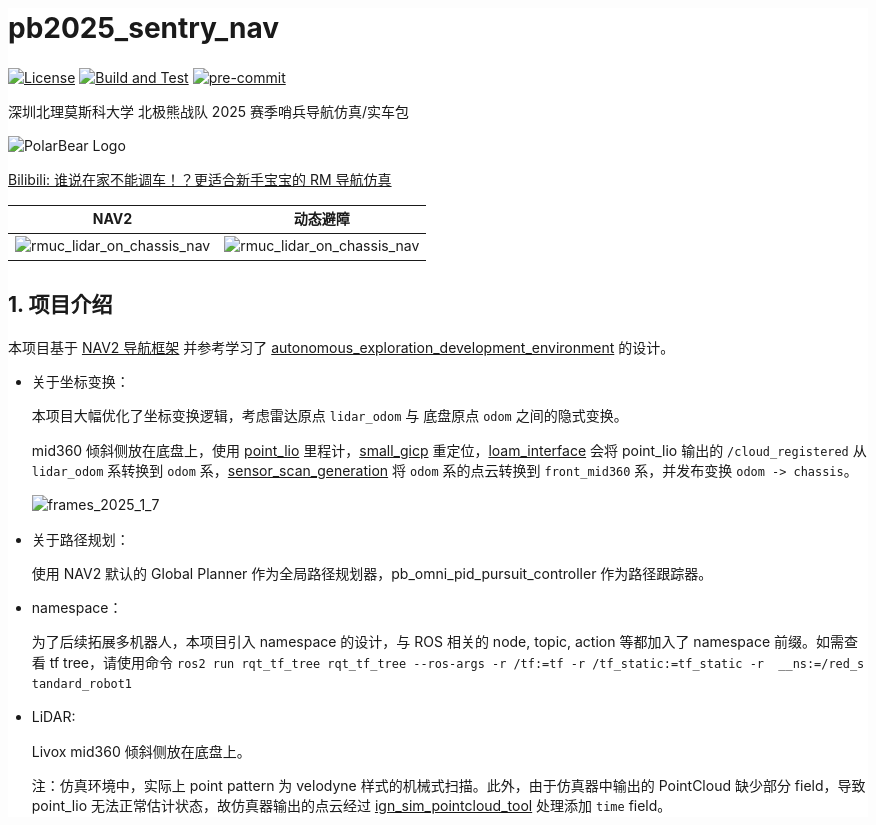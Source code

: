 # pb2025_sentry_nav

[![License](https://img.shields.io/badge/License-Apache%202.0-blue.svg)](https://opensource.org/licenses/Apache-2.0)
[![Build and Test](https://github.com/SMBU-PolarBear-Robotics-Team/pb2025_sentry_nav/actions/workflows/ci.yml/badge.svg)](https://github.com/SMBU-PolarBear-Robotics-Team/pb2025_sentry_nav/actions/workflows/ci.yml)
[![pre-commit](https://img.shields.io/badge/pre--commit-enabled-brightgreen?logo=pre-commit)](https://github.com/pre-commit/pre-commit)

深圳北理莫斯科大学 北极熊战队 2025 赛季哨兵导航仿真/实车包

![PolarBear Logo](https://raw.githubusercontent.com/SMBU-PolarBear-Robotics-Team/.github/main/.docs/image/polarbear_logo_text.png)

[Bilibili: 谁说在家不能调车！？更适合新手宝宝的 RM 导航仿真](https://www.bilibili.com/video/BV12qcXeHETR)

| NAV2 | 动态避障 |
|:-----------------:|:--------------:|
|![rmuc_lidar_on_chassis_nav](https://raw.githubusercontent.com/LihanChen2004/picx-images-hosting/master/rmuc_lidar_on_chassis_nav.77dkx6qbll.gif)|![rmuc_lidar_on_chassis_nav](https://raw.githubusercontent.com/LihanChen2004/picx-images-hosting/master/dynamic_avoid.sz0ny2tct.gif)|

## 1. 项目介绍

本项目基于 [NAV2 导航框架](https://github.com/ros-navigation/navigation2) 并参考学习了 [autonomous_exploration_development_environment](https://github.com/HongbiaoZ/autonomous_exploration_development_environment/tree/humble) 的设计。

- 关于坐标变换：

    本项目大幅优化了坐标变换逻辑，考虑雷达原点 `lidar_odom` 与 底盘原点 `odom` 之间的隐式变换。

    mid360 倾斜侧放在底盘上，使用 [point_lio](https://github.com/SMBU-PolarBear-Robotics-Team/point_lio/tree/RM2025_SMBU_auto_sentry) 里程计，[small_gicp](https://github.com/SMBU-PolarBear-Robotics-Team/small_gicp_relocalization) 重定位，[loam_interface](./loam_interface/) 会将 point_lio 输出的 `/cloud_registered` 从 `lidar_odom` 系转换到 `odom` 系，[sensor_scan_generation](./sensor_scan_generation/) 将 `odom` 系的点云转换到 `front_mid360` 系，并发布变换 `odom -> chassis`。

    ![frames_2025_1_7](https://raw.githubusercontent.com/LihanChen2004/picx-images-hosting/master/frames_2025_1_7.6wqt65dade.webp)

- 关于路径规划：

    使用 NAV2 默认的 Global Planner 作为全局路径规划器，pb_omni_pid_pursuit_controller 作为路径跟踪器。

- namespace：

    为了后续拓展多机器人，本项目引入 namespace 的设计，与 ROS 相关的 node, topic, action 等都加入了 namespace 前缀。如需查看 tf tree，请使用命令 `ros2 run rqt_tf_tree rqt_tf_tree --ros-args -r /tf:=tf -r /tf_static:=tf_static -r  __ns:=/red_standard_robot1`

- LiDAR:

    Livox mid360 倾斜侧放在底盘上。

    注：仿真环境中，实际上 point pattern 为 velodyne 样式的机械式扫描。此外，由于仿真器中输出的 PointCloud 缺少部分 field，导致 point_lio 无法正常估计状态，故仿真器输出的点云经过 [ign_sim_pointcloud_tool](./ign_sim_pointcloud_tool/) 处理添加 `time` field。
